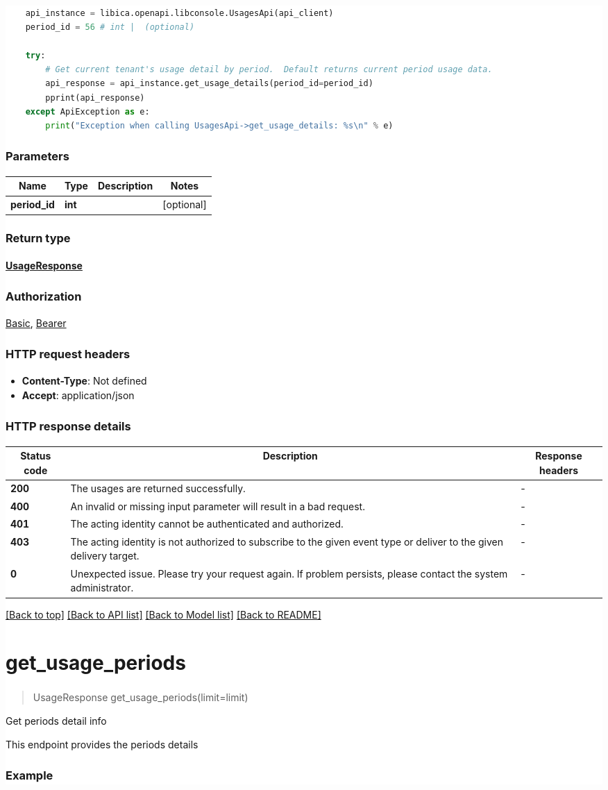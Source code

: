 ```python
    api_instance = libica.openapi.libconsole.UsagesApi(api_client)
    period_id = 56 # int |  (optional)

    try:
        # Get current tenant's usage detail by period.  Default returns current period usage data. 
        api_response = api_instance.get_usage_details(period_id=period_id)
        pprint(api_response)
    except ApiException as e:
        print("Exception when calling UsagesApi->get_usage_details: %s\n" % e)
```

### Parameters

Name | Type | Description  | Notes
------------- | ------------- | ------------- | -------------
 **period_id** | **int**|  | [optional] 

### Return type

[**UsageResponse**](UsageResponse.md)

### Authorization

[Basic](../README.md#Basic), [Bearer](../README.md#Bearer)

### HTTP request headers

 - **Content-Type**: Not defined
 - **Accept**: application/json

### HTTP response details
| Status code | Description | Response headers |
|-------------|-------------|------------------|
**200** | The usages are returned successfully. |  -  |
**400** | An invalid or missing input parameter will result in a bad request. |  -  |
**401** | The acting identity cannot be authenticated and authorized. |  -  |
**403** | The acting identity is not authorized to subscribe to the given event type or deliver to the given delivery target. |  -  |
**0** | Unexpected issue. Please try your request again. If problem persists, please contact the system administrator. |  -  |

[[Back to top]](#) [[Back to API list]](../README.md#documentation-for-api-endpoints) [[Back to Model list]](../README.md#documentation-for-models) [[Back to README]](../README.md)

# **get_usage_periods**
> UsageResponse get_usage_periods(limit=limit)

Get periods detail info 

This endpoint provides the periods details

### Example
